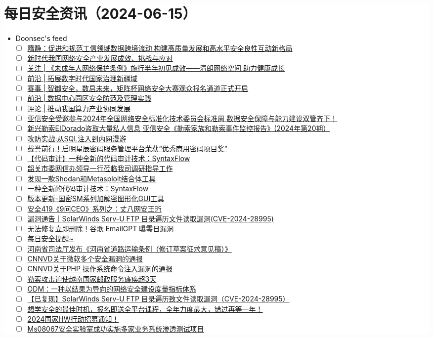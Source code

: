 # 每日安全资讯（2024-06-15）

- Doonsec's feed
  - [ ] [隋静：促进和规范工信领域数据跨境流动 构建高质量发展和高水平安全良性互动新格局](https://mp.weixin.qq.com/s?__biz=MzkyMDMwNTkwNg==&mid=2247487134&idx=1&sn=f4c9ebe2b1ffc920c3bc88e51fa117c6)
  - [ ] [新时代我国网络安全产业发展成效、挑战与应对](https://mp.weixin.qq.com/s?__biz=MzA5MzE5MDAzOA==&mid=2664216031&idx=1&sn=92bd4145d34bb4811e1800272036b406)
  - [ ] [关注 | 《未成年人网络保护条例》施行半年初见成效——清朗网络空间 助力健康成长](https://mp.weixin.qq.com/s?__biz=MzA5MzE5MDAzOA==&mid=2664216031&idx=2&sn=5f3dc4582f79746a0985128a1fe297ad)
  - [ ] [前沿 | 拓展数字时代国家治理新疆域](https://mp.weixin.qq.com/s?__biz=MzA5MzE5MDAzOA==&mid=2664216031&idx=3&sn=b3376c0833bb25f190b19629de2644c9)
  - [ ] [赛事 | 智御安全，数启未来，矩阵杯网络安全大赛观众报名通道正式开启](https://mp.weixin.qq.com/s?__biz=MzA5MzE5MDAzOA==&mid=2664216031&idx=4&sn=a645ee00a9ec5a3414dc3e0c537276ac)
  - [ ] [前沿 | 数据中心园区安全防范及管理实践](https://mp.weixin.qq.com/s?__biz=MzA5MzE5MDAzOA==&mid=2664216031&idx=5&sn=c791dbc65b6b9cb160157061473228a5)
  - [ ] [评论 | 推动我国算力产业协同发展](https://mp.weixin.qq.com/s?__biz=MzA5MzE5MDAzOA==&mid=2664216031&idx=6&sn=9a85baf29ef21f297c1f75ca04733da4)
  - [ ] [亚信安全受邀参与2024年全国网络安全标准化技术委员会标准周 数据安全保障与能力建设双管齐下！](https://mp.weixin.qq.com/s?__biz=MjM5NjY2MTIzMw==&mid=2650616984&idx=1&sn=2cc79ce62689eeb91738facde7e9462b)
  - [ ] [新兴勒索EIDorado盗取大量私人信息 亚信安全《勒索家族和勒索事件监控报告》(2024年第20期）](https://mp.weixin.qq.com/s?__biz=MjM5NjY2MTIzMw==&mid=2650616984&idx=2&sn=6002472dae90c83ebe2cf0dc124981df)
  - [ ] [攻防实战:从SQL注入到内网漫游](https://mp.weixin.qq.com/s?__biz=MzIzMTIzNTM0MA==&mid=2247494962&idx=1&sn=263ab89928d41f8f6e3d791b27d87c93)
  - [ ] [载誉前行！启明星辰密码服务管理平台荣获“优秀商用密码项目奖”](https://mp.weixin.qq.com/s?__biz=MzA3NDQ0MzkzMA==&mid=2651726171&idx=1&sn=af1dcce0e89a883a2fdfcfe83cdf4263)
  - [ ] [【代码审计】一种全新的代码审计技术：SyntaxFlow](https://mp.weixin.qq.com/s?__biz=MzU1Mjk3MDY1OA==&mid=2247514204&idx=1&sn=3fef2e60c657d45f1fe4613e782ce8cc)
  - [ ] [韶关市委网信办领导一行莅临我司调研指导工作](https://mp.weixin.qq.com/s?__biz=MzI3NzA5NDc0MA==&mid=2649291229&idx=1&sn=17f5347dc42bc222cbc920afa7f19b30)
  - [ ] [发现一款Shodan和Metasploit结合体工具](https://mp.weixin.qq.com/s?__biz=MzkxOTUyOTc0NQ==&mid=2247490136&idx=1&sn=ef38faf49b47a200698398e6f7989fd9)
  - [ ] [一种全新的代码审计技术：SyntaxFlow](https://mp.weixin.qq.com/s?__biz=Mzk0MTM4NzIxMQ==&mid=2247520544&idx=1&sn=64e96572b86f12ef1d307473e73cf760)
  - [ ] [版本更新-国密SM系列加解密图形化GUI工具](https://mp.weixin.qq.com/s?__biz=MzU2NjgzMDM3Mg==&mid=2247491645&idx=1&sn=62985fe44f6f197423ba27fa12a450fb)
  - [ ] [安全419《9问CEO》系列之：丈八网安王珩](https://mp.weixin.qq.com/s?__biz=MzUyMDQ4OTkyMg==&mid=2247540065&idx=1&sn=9cb8cf3d20b6ac7d1ac1ad451239dd74)
  - [ ] [漏洞通告｜SolarWinds Serv-U FTP 目录遍历文件读取漏洞(CVE-2024-28995)](https://mp.weixin.qq.com/s?__biz=Mzg2Mjc3NTMxOA==&mid=2247510250&idx=1&sn=b041fcc980705fb265b3c27a9067835e)
  - [ ] [无法修复立即删除！谷歌 EmailGPT 曝零日漏洞](https://mp.weixin.qq.com/s?__biz=MzU0MjEwNTM5Ng==&mid=2247518513&idx=1&sn=6c2ceb4667460fb290afb76706061704)
  - [ ] [每日安全提醒~](https://mp.weixin.qq.com/s?__biz=MzU0MjEwNTM5Ng==&mid=2247518513&idx=2&sn=5e76de9592946c55ceadadbbcfc2cff7)
  - [ ] [河南省司法厅发布《河南省道路运输条例（修订草案征求意见稿）》](https://mp.weixin.qq.com/s?__biz=MjM5NjA2NzY3NA==&mid=2448663816&idx=1&sn=3dc58a7b4a28bebeebb600a99247eb85)
  - [ ] [CNNVD关于微软多个安全漏洞的通报](https://mp.weixin.qq.com/s?__biz=MjM5NjA2NzY3NA==&mid=2448663816&idx=2&sn=c2fa9872f605a749a9ec552a6098a62e)
  - [ ] [CNNVD关于PHP 操作系统命令注入漏洞的通报](https://mp.weixin.qq.com/s?__biz=MjM5NjA2NzY3NA==&mid=2448663816&idx=3&sn=4f7022124f17c87e45b9179bc193c409)
  - [ ] [勒索攻击迫使越南国家邮政服务瘫痪超3天](https://mp.weixin.qq.com/s?__biz=MzI4NDY2MDMwMw==&mid=2247511942&idx=1&sn=13b6942aa2801c3bb06ae04bff3c1839)
  - [ ] [ODM：一种以结果为导向的网络安全建设度量指标体系](https://mp.weixin.qq.com/s?__biz=MzI4NDY2MDMwMw==&mid=2247511942&idx=2&sn=e1620fd86bca0add56c0bdb6f8d15a6a)
  - [ ] [【已复现】SolarWinds Serv-U FTP 目录遍历致文件读取漏洞（CVE-2024-28995）](https://mp.weixin.qq.com/s?__biz=MzIwMDk1MjMyMg==&mid=2247492575&idx=1&sn=b68cc607e59366b79cdf49fd5582f40c)
  - [ ] [想学安全的最佳时机，报名即送全平台课程，全年力度最大，错过再等一年！](https://mp.weixin.qq.com/s?__biz=MzUyODkwNDIyMg==&mid=2247541014&idx=1&sn=2b70e2770ee57f0fd8054a232ffc44ba)
  - [ ] [2024国家HW行动招募通知！](https://mp.weixin.qq.com/s?__biz=MzUyODkwNDIyMg==&mid=2247541014&idx=2&sn=9668fad2d4ac6b14dda9c712badae933)
  - [ ] [Ms08067安全实验室成功实施多家业务系统渗透测试项目](https://mp.weixin.qq.com/s?__biz=MzU1NjgzOTAyMg==&mid=2247520611&idx=1&sn=57cf5dcf56489f4eb36a5f50707c303d)